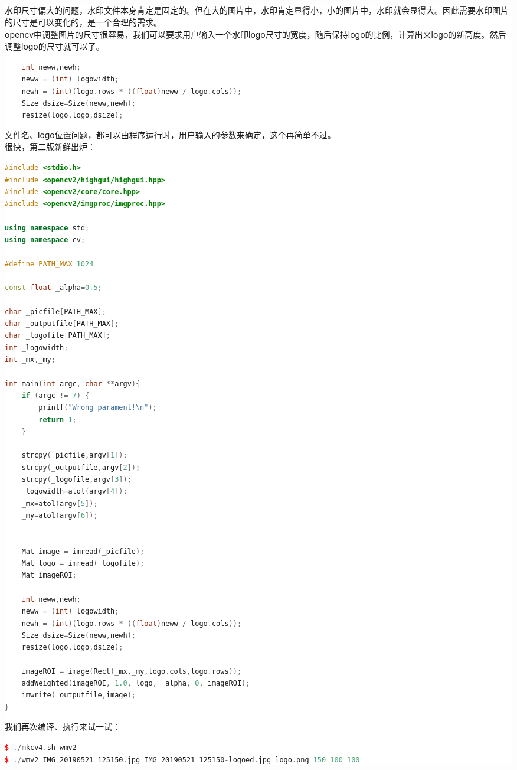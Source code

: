 
水印尺寸偏大的问题，水印文件本身肯定是固定的。但在大的图片中，水印肯定显得小，小的图片中，水印就会显得大。因此需要水印图片的尺寸是可以变化的，是一个合理的需求。  
opencv中调整图片的尺寸很容易，我们可以要求用户输入一个水印logo尺寸的宽度，随后保持logo的比例，计算出来logo的新高度。然后调整logo的尺寸就可以了。  
```cpp
    int neww,newh;
    neww = (int)_logowidth;
    newh = (int)(logo.rows * ((float)neww / logo.cols));
    Size dsize=Size(neww,newh);
    resize(logo,logo,dsize);
```
文件名、logo位置问题，都可以由程序运行时，用户输入的参数来确定，这个再简单不过。  
很快，第二版新鲜出炉：  
```cpp
#include <stdio.h>
#include <opencv2/highgui/highgui.hpp>
#include <opencv2/core/core.hpp>
#include <opencv2/imgproc/imgproc.hpp>

using namespace std;
using namespace cv;

#define PATH_MAX 1024

const float _alpha=0.5;

char _picfile[PATH_MAX];
char _outputfile[PATH_MAX];
char _logofile[PATH_MAX];
int _logowidth;
int _mx,_my;

int main(int argc, char **argv){
    if (argc != 7) {
        printf("Wrong parament!\n");
        return 1;
    }

    strcpy(_picfile,argv[1]);
    strcpy(_outputfile,argv[2]);
    strcpy(_logofile,argv[3]);
    _logowidth=atol(argv[4]);
    _mx=atol(argv[5]);
    _my=atol(argv[6]);


    Mat image = imread(_picfile);
    Mat logo = imread(_logofile);
    Mat imageROI;

    int neww,newh;
    neww = (int)_logowidth;
    newh = (int)(logo.rows * ((float)neww / logo.cols));
    Size dsize=Size(neww,newh);
    resize(logo,logo,dsize);

    imageROI = image(Rect(_mx,_my,logo.cols,logo.rows));
    addWeighted(imageROI, 1.0, logo, _alpha, 0, imageROI);
    imwrite(_outputfile,image);
}
```
我们再次编译、执行来试一试：  
```cpp
$ ./mkcv4.sh wmv2
$ ./wmv2 IMG_20190521_125150.jpg IMG_20190521_125150-logoed.jpg logo.png 150 100 100
```